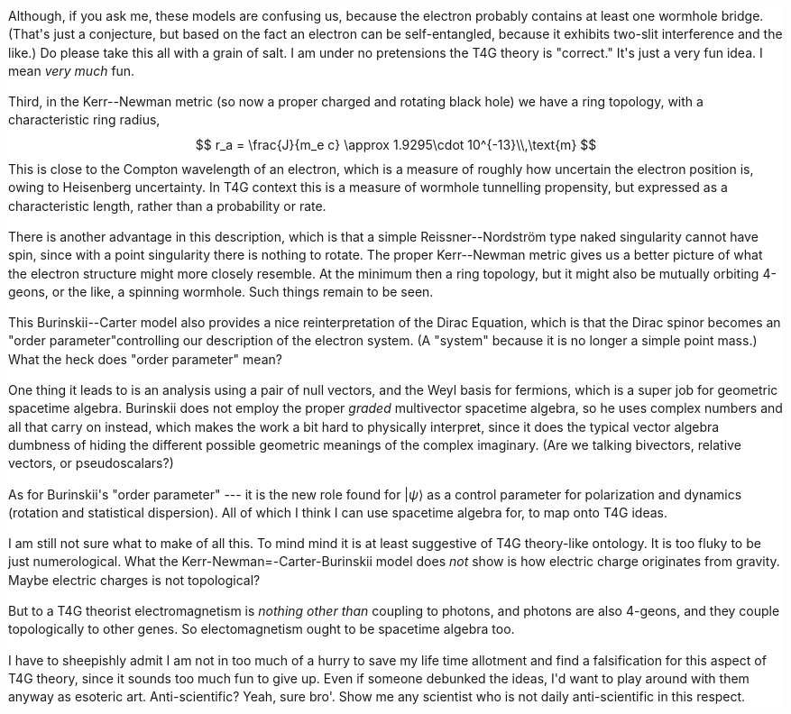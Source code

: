 Although, if you ask me, these models are confusing us, because the electron probably 
contains at least one wormhole bridge. (That's just a conjecture, but based on the 
fact an electron can be self-entangled, because it exhibits two-slit interference and 
the like.) Do please take this all with a grain of salt. I am under no pretensions the 
T4G theory is "correct." It's just a very fun idea. I mean *very much* fun.

Third, in the Kerr--Newman metric (so now a proper charged and rotating black hole) we 
have a ring topology, with a characteristic ring radius,
$$
r_a = \frac{J}{m_e c} \approx 1.9295\cdot 10^{-13}\\,\text{m}
$$
This is close to the Compton wavelength of an electron, which is a measure of roughly 
how uncertain the electron position is, owing to Heisenberg uncertainty. In T4G 
context this is a measure of wormhole tunnelling propensity, but expressed as a 
characteristic length, rather than a probability or rate.

There is another advantage in this description, which is that a simple 
Reissner--Nordström type naked singularity cannot have spin, since with a point 
singularity there is nothing to rotate. The proper Kerr--Newman metric gives us a 
better picture of what the electron structure might more closely resemble. At the 
minimum then a ring topology, but it might also be mutually orbiting 4-geons, or the 
like, a spinning wormhole. Such things remain to be seen.

This Burinskii--Carter model also provides a nice reinterpretation of the Dirac 
Equation, which is that the Dirac spinor becomes an "order parameter"controlling our 
description of the electron system. (A "system" because it is no longer a simple point 
mass.) What the heck does "order parameter" mean?

One thing it leads to is an analysis using a pair of null vectors, and the Weyl basis 
for fermions, which is a super job for geometric spacetime algebra. Burinskii does 
not employ the proper *graded* multivector spacetime algebra, so he uses complex 
numbers and all that carry on instead, which makes the work a bit hard to physically 
interpret, since it does the typical vector algebra dumbness of hiding the different 
possible geometric meanings of the complex imaginary. (Are we talking bivectors, 
relative vectors, or pseudoscalars?)

As for Burinskii's "order parameter" --- it is the new role found for $|\psi\rangle$ 
as a control parameter for polarization and dynamics (rotation and statistical 
dispersion). All of which I think I can use spacetime algebra for, to map onto T4G 
ideas.

I am still not sure what to make of all this. To mind mind it is at least suggestive 
of T4G theory-like ontology. It is too fluky to be just numerological. What the 
Kerr-Newman=-Carter-Burinskii model does *not* show is how electric charge originates 
from gravity. Maybe electric charges is not topological? 

But to a T4G theorist electromagnetism is *nothing other than* coupling to photons, 
and photons are also 4-geons, and they couple topologically to other genes. So 
electomagnetism ought to be spacetime algebra too. 

I have to sheepishly admit I am not in too much of a hurry to save my life time 
allotment and find a falsification for this aspect of T4G theory, since it sounds too 
much fun to give up. Even if someone debunked the ideas, I'd want to play around with 
them anyway as esoteric art. Anti-scientific? Yeah, sure bro'. Show me any scientist 
who is not daily anti-scientific in this respect.
